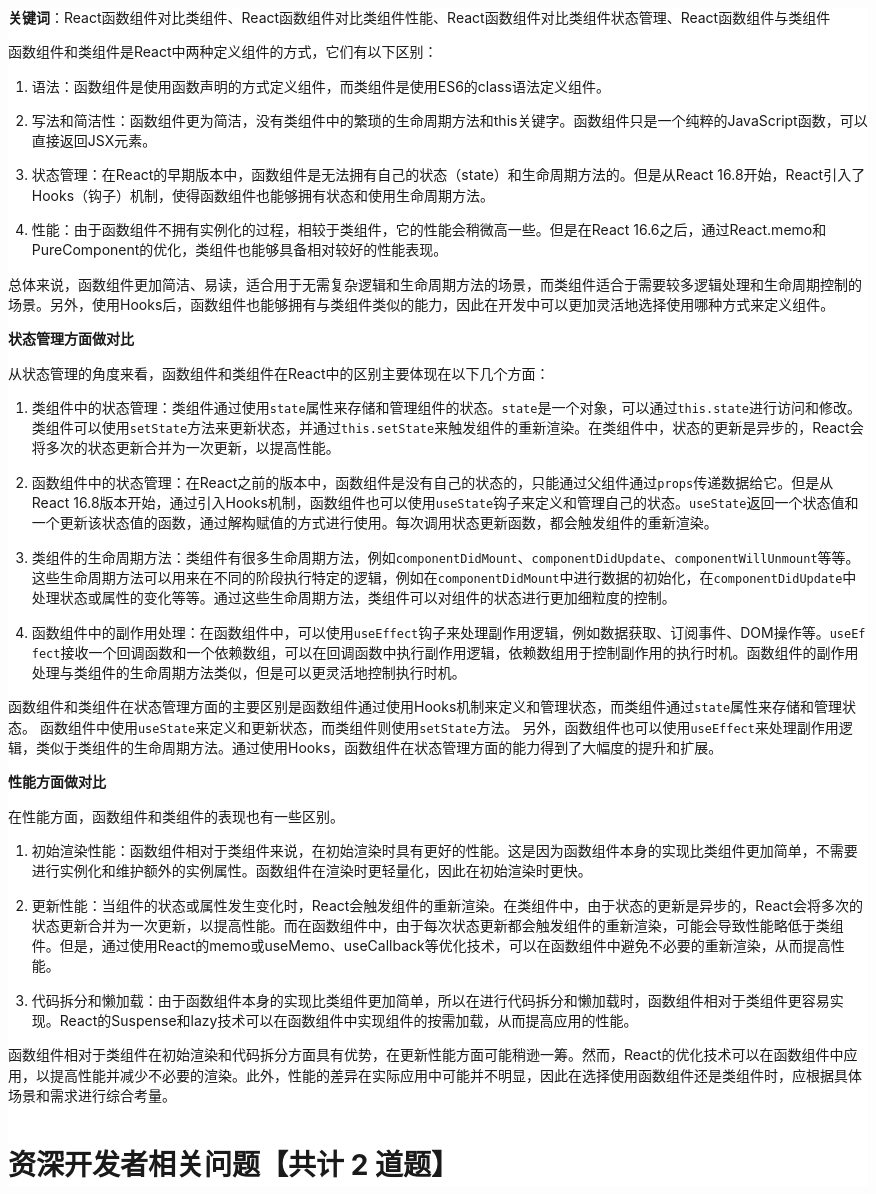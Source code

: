 **关键词**：React函数组件对比类组件、React函数组件对比类组件性能、React函数组件对比类组件状态管理、React函数组件与类组件

函数组件和类组件是React中两种定义组件的方式，它们有以下区别：

1. 语法：函数组件是使用函数声明的方式定义组件，而类组件是使用ES6的class语法定义组件。

2. 写法和简洁性：函数组件更为简洁，没有类组件中的繁琐的生命周期方法和this关键字。函数组件只是一个纯粹的JavaScript函数，可以直接返回JSX元素。

3. 状态管理：在React的早期版本中，函数组件是无法拥有自己的状态（state）和生命周期方法的。但是从React 16.8开始，React引入了Hooks（钩子）机制，使得函数组件也能够拥有状态和使用生命周期方法。

4. 性能：由于函数组件不拥有实例化的过程，相较于类组件，它的性能会稍微高一些。但是在React 16.6之后，通过React.memo和PureComponent的优化，类组件也能够具备相对较好的性能表现。

总体来说，函数组件更加简洁、易读，适合用于无需复杂逻辑和生命周期方法的场景，而类组件适合于需要较多逻辑处理和生命周期控制的场景。另外，使用Hooks后，函数组件也能够拥有与类组件类似的能力，因此在开发中可以更加灵活地选择使用哪种方式来定义组件。


**状态管理方面做对比**

从状态管理的角度来看，函数组件和类组件在React中的区别主要体现在以下几个方面：

1. 类组件中的状态管理：类组件通过使用`state`属性来存储和管理组件的状态。`state`是一个对象，可以通过`this.state`进行访问和修改。类组件可以使用`setState`方法来更新状态，并通过`this.setState`来触发组件的重新渲染。在类组件中，状态的更新是异步的，React会将多次的状态更新合并为一次更新，以提高性能。

2. 函数组件中的状态管理：在React之前的版本中，函数组件是没有自己的状态的，只能通过父组件通过`props`传递数据给它。但是从React 16.8版本开始，通过引入Hooks机制，函数组件也可以使用`useState`钩子来定义和管理自己的状态。`useState`返回一个状态值和一个更新该状态值的函数，通过解构赋值的方式进行使用。每次调用状态更新函数，都会触发组件的重新渲染。

3. 类组件的生命周期方法：类组件有很多生命周期方法，例如`componentDidMount`、`componentDidUpdate`、`componentWillUnmount`等等。这些生命周期方法可以用来在不同的阶段执行特定的逻辑，例如在`componentDidMount`中进行数据的初始化，在`componentDidUpdate`中处理状态或属性的变化等等。通过这些生命周期方法，类组件可以对组件的状态进行更加细粒度的控制。

4. 函数组件中的副作用处理：在函数组件中，可以使用`useEffect`钩子来处理副作用逻辑，例如数据获取、订阅事件、DOM操作等。`useEffect`接收一个回调函数和一个依赖数组，可以在回调函数中执行副作用逻辑，依赖数组用于控制副作用的执行时机。函数组件的副作用处理与类组件的生命周期方法类似，但是可以更灵活地控制执行时机。

函数组件和类组件在状态管理方面的主要区别是函数组件通过使用Hooks机制来定义和管理状态，而类组件通过`state`属性来存储和管理状态。
函数组件中使用`useState`来定义和更新状态，而类组件则使用`setState`方法。
另外，函数组件也可以使用`useEffect`来处理副作用逻辑，类似于类组件的生命周期方法。通过使用Hooks，函数组件在状态管理方面的能力得到了大幅度的提升和扩展。


**性能方面做对比**

在性能方面，函数组件和类组件的表现也有一些区别。

1. 初始渲染性能：函数组件相对于类组件来说，在初始渲染时具有更好的性能。这是因为函数组件本身的实现比类组件更加简单，不需要进行实例化和维护额外的实例属性。函数组件在渲染时更轻量化，因此在初始渲染时更快。

2. 更新性能：当组件的状态或属性发生变化时，React会触发组件的重新渲染。在类组件中，由于状态的更新是异步的，React会将多次的状态更新合并为一次更新，以提高性能。而在函数组件中，由于每次状态更新都会触发组件的重新渲染，可能会导致性能略低于类组件。但是，通过使用React的memo或useMemo、useCallback等优化技术，可以在函数组件中避免不必要的重新渲染，从而提高性能。

3. 代码拆分和懒加载：由于函数组件本身的实现比类组件更加简单，所以在进行代码拆分和懒加载时，函数组件相对于类组件更容易实现。React的Suspense和lazy技术可以在函数组件中实现组件的按需加载，从而提高应用的性能。

函数组件相对于类组件在初始渲染和代码拆分方面具有优势，在更新性能方面可能稍逊一筹。然而，React的优化技术可以在函数组件中应用，以提高性能并减少不必要的渲染。此外，性能的差异在实际应用中可能并不明显，因此在选择使用函数组件还是类组件时，应根据具体场景和需求进行综合考量。

           



# 资深开发者相关问题【共计 2 道题】
